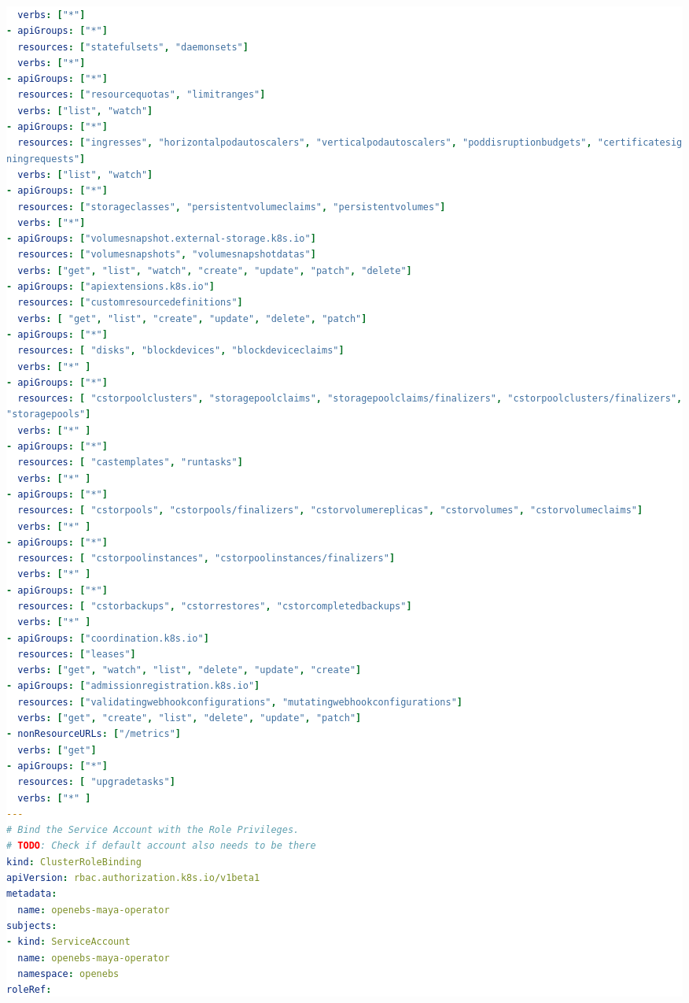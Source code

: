 ```yaml
  verbs: ["*"]
- apiGroups: ["*"]
  resources: ["statefulsets", "daemonsets"]
  verbs: ["*"]
- apiGroups: ["*"]
  resources: ["resourcequotas", "limitranges"]
  verbs: ["list", "watch"]
- apiGroups: ["*"]
  resources: ["ingresses", "horizontalpodautoscalers", "verticalpodautoscalers", "poddisruptionbudgets", "certificatesigningrequests"]
  verbs: ["list", "watch"]
- apiGroups: ["*"]
  resources: ["storageclasses", "persistentvolumeclaims", "persistentvolumes"]
  verbs: ["*"]
- apiGroups: ["volumesnapshot.external-storage.k8s.io"]
  resources: ["volumesnapshots", "volumesnapshotdatas"]
  verbs: ["get", "list", "watch", "create", "update", "patch", "delete"]
- apiGroups: ["apiextensions.k8s.io"]
  resources: ["customresourcedefinitions"]
  verbs: [ "get", "list", "create", "update", "delete", "patch"]
- apiGroups: ["*"]
  resources: [ "disks", "blockdevices", "blockdeviceclaims"]
  verbs: ["*" ]
- apiGroups: ["*"]
  resources: [ "cstorpoolclusters", "storagepoolclaims", "storagepoolclaims/finalizers", "cstorpoolclusters/finalizers", "storagepools"]
  verbs: ["*" ]
- apiGroups: ["*"]
  resources: [ "castemplates", "runtasks"]
  verbs: ["*" ]
- apiGroups: ["*"]
  resources: [ "cstorpools", "cstorpools/finalizers", "cstorvolumereplicas", "cstorvolumes", "cstorvolumeclaims"]
  verbs: ["*" ]
- apiGroups: ["*"]
  resources: [ "cstorpoolinstances", "cstorpoolinstances/finalizers"]
  verbs: ["*" ]
- apiGroups: ["*"]
  resources: [ "cstorbackups", "cstorrestores", "cstorcompletedbackups"]
  verbs: ["*" ]
- apiGroups: ["coordination.k8s.io"]
  resources: ["leases"]
  verbs: ["get", "watch", "list", "delete", "update", "create"]
- apiGroups: ["admissionregistration.k8s.io"]
  resources: ["validatingwebhookconfigurations", "mutatingwebhookconfigurations"]
  verbs: ["get", "create", "list", "delete", "update", "patch"]
- nonResourceURLs: ["/metrics"]
  verbs: ["get"]
- apiGroups: ["*"]
  resources: [ "upgradetasks"]
  verbs: ["*" ]
---
# Bind the Service Account with the Role Privileges.
# TODO: Check if default account also needs to be there
kind: ClusterRoleBinding
apiVersion: rbac.authorization.k8s.io/v1beta1
metadata:
  name: openebs-maya-operator
subjects:
- kind: ServiceAccount
  name: openebs-maya-operator
  namespace: openebs
roleRef:
```